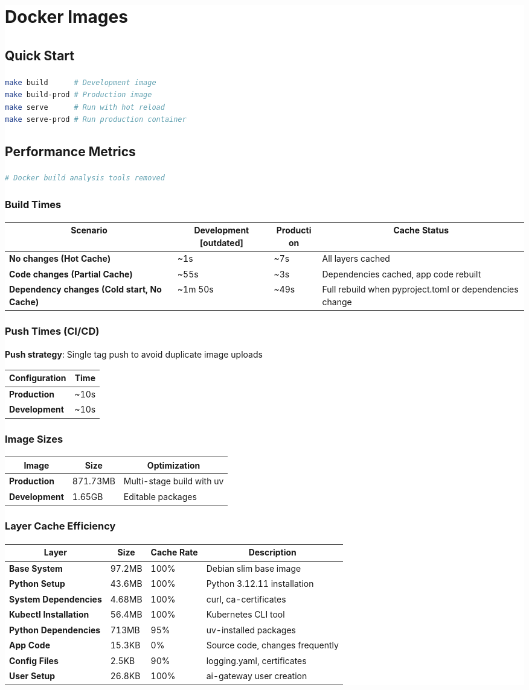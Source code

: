 # Docker Images

## Quick Start

```bash
make build      # Development image
make build-prod # Production image
make serve      # Run with hot reload
make serve-prod # Run production container
```

## Performance Metrics

```bash
# Docker build analysis tools removed
```

### Build Times
| Scenario | Development [outdated] | Production | Cache Status |
|----------|-------------|------------|--------------|
| **No changes (Hot Cache)** | ~1s | ~7s | All layers cached |
| **Code changes (Partial Cache)** | ~55s | ~3s | Dependencies cached, app code rebuilt |
| **Dependency changes (Cold start, No Cache)** | ~1m 50s | ~49s | Full rebuild when pyproject.toml or dependencies change |

### Push Times (CI/CD)

**Push strategy**: Single tag push to avoid duplicate image uploads

| Configuration | Time | 
|---------------|------|
| **Production** | ~10s |
| **Development** | ~10s |


### Image Sizes
| Image | Size | Optimization |
|-------|------|--------------|
| **Production** | 871.73MB | Multi-stage build with uv |
| **Development** | 1.65GB | Editable packages |

### Layer Cache Efficiency

| Layer | Size | Cache Rate | Description |
|-------|------|------------|-------------|
| **Base System** | 97.2MB | 100% | Debian slim base image |
| **Python Setup** | 43.6MB | 100% | Python 3.12.11 installation |
| **System Dependencies** | 4.68MB | 100% | curl, ca-certificates |
| **Kubectl Installation** | 56.4MB | 100% | Kubernetes CLI tool |
| **Python Dependencies** | 713MB | 95% | uv-installed packages |
| **App Code** | 15.3KB | 0% | Source code, changes frequently |
| **Config Files** | 2.5KB | 90% | logging.yaml, certificates |
| **User Setup** | 26.8KB | 100% | ai-gateway user creation |